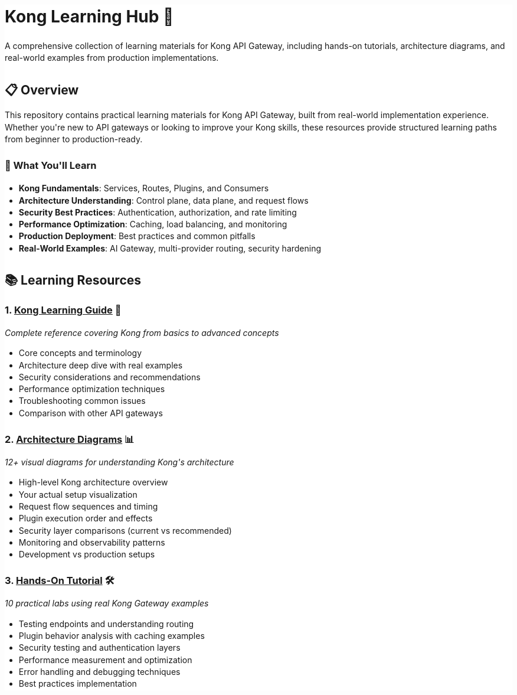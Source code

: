 # Kong Learning Hub 🚀

A comprehensive collection of learning materials for Kong API Gateway, including hands-on tutorials, architecture diagrams, and real-world examples from production implementations.

## 📋 Overview

This repository contains practical learning materials for Kong API Gateway, built from real-world implementation experience. Whether you're new to API gateways or looking to improve your Kong skills, these resources provide structured learning paths from beginner to production-ready.

### 🎯 What You'll Learn

- **Kong Fundamentals**: Services, Routes, Plugins, and Consumers
- **Architecture Understanding**: Control plane, data plane, and request flows  
- **Security Best Practices**: Authentication, authorization, and rate limiting
- **Performance Optimization**: Caching, load balancing, and monitoring
- **Production Deployment**: Best practices and common pitfalls
- **Real-World Examples**: AI Gateway, multi-provider routing, security hardening

## 📚 Learning Resources

### 1. **[Kong Learning Guide](./KONG_LEARNING_GUIDE.md)** 📖
*Complete reference covering Kong from basics to advanced concepts*

- Core concepts and terminology
- Architecture deep dive with real examples
- Security considerations and recommendations
- Performance optimization techniques
- Troubleshooting common issues
- Comparison with other API gateways

### 2. **[Architecture Diagrams](./kong-architecture-diagrams.md)** 📊  
*12+ visual diagrams for understanding Kong's architecture*

- High-level Kong architecture overview
- Your actual setup visualization 
- Request flow sequences and timing
- Plugin execution order and effects
- Security layer comparisons (current vs recommended)
- Monitoring and observability patterns
- Development vs production setups

### 3. **[Hands-On Tutorial](./kong-hands-on-tutorial.md)** 🛠️
*10 practical labs using real Kong Gateway examples*

- Testing endpoints and understanding routing
- Plugin behavior analysis with caching examples
- Security testing and authentication layers
- Performance measurement and optimization
- Error handling and debugging techniques
- Best practices implementation
